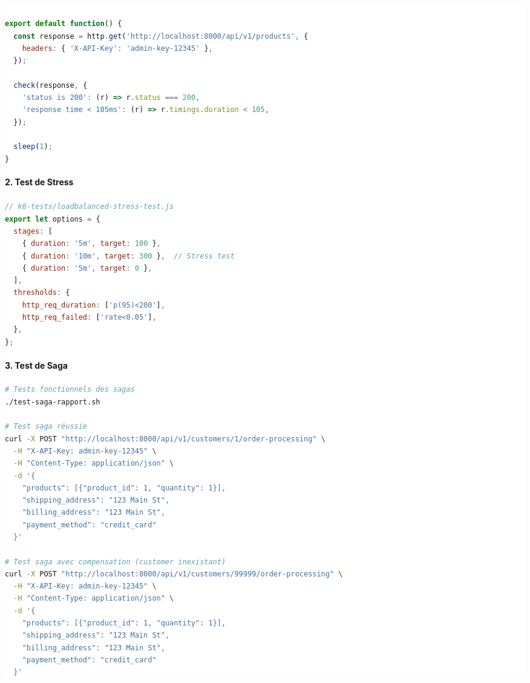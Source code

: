 ```javascript

export default function() {
  const response = http.get('http://localhost:8000/api/v1/products', {
    headers: { 'X-API-Key': 'admin-key-12345' },
  });
  
  check(response, {
    'status is 200': (r) => r.status === 200,
    'response time < 105ms': (r) => r.timings.duration < 105,
  });
  
  sleep(1);
}
```

#### 2. Test de Stress
```javascript
// k6-tests/loadbalanced-stress-test.js
export let options = {
  stages: [
    { duration: '5m', target: 100 },
    { duration: '10m', target: 300 },  // Stress test
    { duration: '5m', target: 0 },
  ],
  thresholds: {
    http_req_duration: ['p(95)<200'],
    http_req_failed: ['rate<0.05'],
  },
};
```

#### 3. Test de Saga
```bash
# Tests fonctionnels des sagas
./test-saga-rapport.sh

# Test saga réussie
curl -X POST "http://localhost:8000/api/v1/customers/1/order-processing" \
  -H "X-API-Key: admin-key-12345" \
  -H "Content-Type: application/json" \
  -d '{
    "products": [{"product_id": 1, "quantity": 1}],
    "shipping_address": "123 Main St",
    "billing_address": "123 Main St", 
    "payment_method": "credit_card"
  }'

# Test saga avec compensation (customer inexistant)
curl -X POST "http://localhost:8000/api/v1/customers/99999/order-processing" \
  -H "X-API-Key: admin-key-12345" \
  -H "Content-Type: application/json" \
  -d '{
    "products": [{"product_id": 1, "quantity": 1}],
    "shipping_address": "123 Main St",
    "billing_address": "123 Main St",
    "payment_method": "credit_card"
  }'
```
